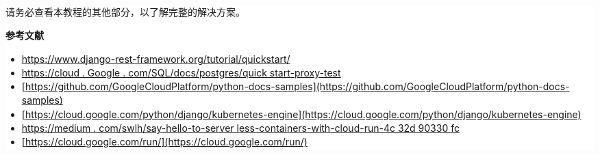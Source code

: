 请务必查看本教程的其他部分，以了解完整的解决方案。

**参考文献**

*   https://www.django-rest-framework.org/tutorial/quickstart/
*   [https://cloud . Google . com/SQL/docs/postgres/quick start-proxy-test](https://cloud.google.com/sql/docs/postgres/quickstart-proxy-test)
*   [https://github.com/GoogleCloudPlatform/python-docs-samples](https://github.com/GoogleCloudPlatform/python-docs-samples)
*   [https://cloud.google.com/python/django/kubernetes-engine](https://cloud.google.com/python/django/kubernetes-engine)
*   [https://medium . com/swlh/say-hello-to-server less-containers-with-cloud-run-4c 32d 90330 fc](/swlh/say-hello-to-serverless-containers-with-cloud-run-4c32d90330fc)
*   [https://cloud.google.com/run/](https://cloud.google.com/run/)